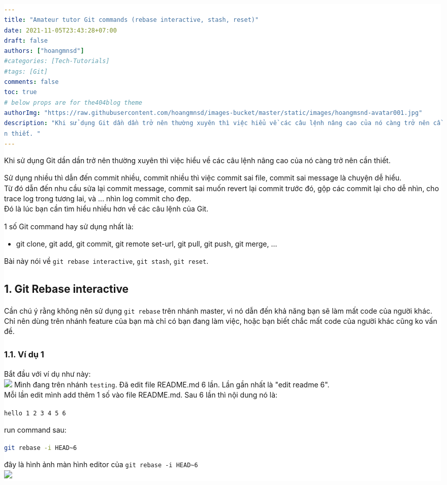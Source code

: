 ```yaml
---
title: "Amateur tutor Git commands (rebase interactive, stash, reset)"
date: 2021-11-05T23:43:28+07:00
draft: false
authors: ["hoangmnsd"]
#categories: [Tech-Tutorials]
#tags: [Git]
comments: false
toc: true
# below props are for the404blog theme
authorImg: "https://raw.githubusercontent.com/hoangmnsd/images-bucket/master/static/images/hoangmsnd-avatar001.jpg"
description: "Khi sử dụng Git dần dần trở nên thường xuyên thì việc hiểu về các câu lệnh nâng cao của nó càng trở nên cần thiết. "
---
```


Khi sử dụng Git dần dần trở nên thường xuyên thì việc hiểu về các câu lệnh nâng cao của nó càng trở nên cần thiết.  

Sử dụng nhiều thì dẫn đến commit nhiều, commit nhiều thì việc commit sai file, commit sai message là chuyện dễ hiểu.  
Từ đó dẫn đến nhu cầu sửa lại commit message, commit sai muốn revert lại commit trước đó, gộp các commit lại cho dễ nhìn, cho trace log trong tương lai, 
và ... nhìn log commit cho đẹp.  
Đó là lúc bạn cần tìm hiểu nhiều hơn về các câu lệnh của Git.  

1 số Git command hay sử dụng nhất là: 
- git clone, git add, git commit, git remote set-url, git pull, git push, git merge, ...  

Bài này nói về `git rebase interactive`, `git stash`, `git reset`.  

## 1. Git Rebase interactive

Cần chú ý rằng không nên sử dụng `git rebase` trên nhánh master, vì nó dẫn đến khả năng bạn sẽ làm mất code của người khác.  
Chỉ nên dùng trên nhánh feature của bạn mà chỉ có bạn đang làm việc, hoặc bạn biết chắc mất code của người khác cũng ko vấn đề.  

### 1.1. Ví dụ 1 

Bắt đầu với ví dụ như này:  
![](https://raw.githubusercontent.com/hoangmnsd/images-bucket/master/static/images/git_tutor_commit_all_1.jpg)
Mình đang trên nhánh `testing`. Đã edit file README.md 6 lần. Lần gần nhất là "edit readme 6".  
Mỗi lần edit mình add thêm 1 số vào file README.md. Sau 6 lần thì nội dung nó là:  
```README.md
hello 1 2 3 4 5 6
```

run command sau:
```sh
git rebase -i HEAD~6
```
đây là hình ảnh màn hình editor của `git rebase -i HEAD~6`  
![](https://raw.githubusercontent.com/hoangmnsd/images-bucket/master/static/images/git_tutor_rebase_HEAD_6.jpg)
